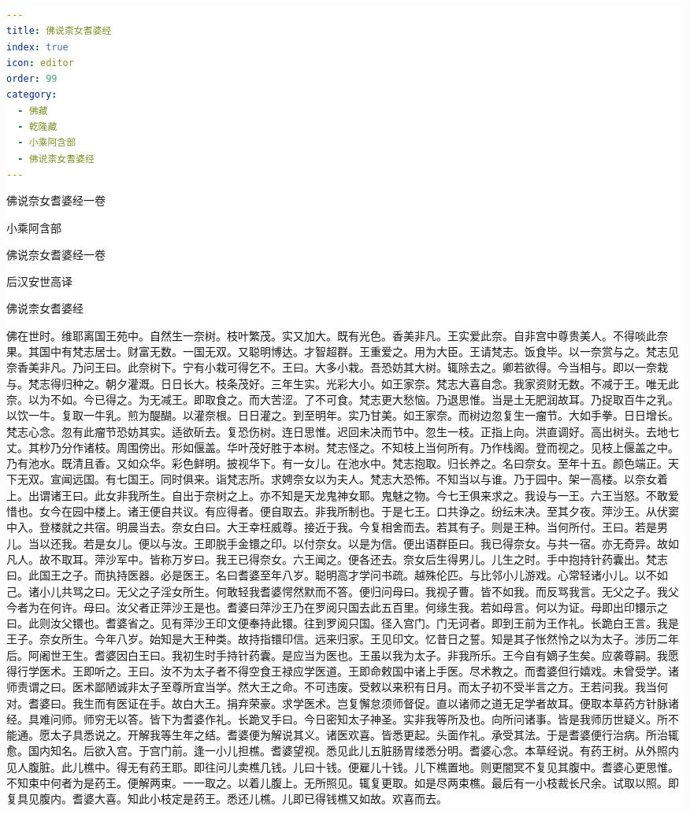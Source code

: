 ```yaml
---
title: 佛说柰女耆婆经
index: true
icon: editor
order: 99
category:
  - 佛藏
  - 乾隆藏
  - 小乘阿含部
  - 佛说柰女耆婆经
---
```


佛说奈女耆婆经一卷  

小乘阿含部  

佛说奈女耆婆经一卷  

后汉安世高译  

佛说柰女耆婆经  

佛在世时。维耶离国王苑中。自然生一奈树。枝叶繁茂。实又加大。既有光色。香美非凡。王实爱此奈。自非宫中尊贵美人。不得啖此奈果。其国中有梵志居士。财富无数。一国无双。又聪明博达。才智超群。王重爱之。用为大臣。王请梵志。饭食毕。以一奈赏与之。梵志见奈香美非凡。乃问王曰。此奈树下。宁有小栽可得乞不。王曰。大多小栽。吾恐妨其大树。辄除去之。卿若欲得。今当相与。即以一奈栽与。梵志得归种之。朝夕灌溉。日日长大。枝条茂好。三年生实。光彩大小。如王家奈。梵志大喜自念。我家资财无数。不减于王。唯无此奈。以为不如。今已得之。为无减王。即取食之。而大苦涩。了不可食。梵志更大愁恼。乃退思惟。当是土无肥润故耳。乃捉取百牛之乳。以饮一牛。复取一牛乳。煎为醍醐。以灌奈根。日日灌之。到至明年。实乃甘美。如王家奈。而树边忽复生一瘤节。大如手拳。日日增长。梵志心念。忽有此瘤节恐妨其实。适欲斫去。复恐伤树。连日思惟。迟回未决而节中。忽生一枝。正指上向。洪直调好。高出树头。去地七丈。其杪乃分作诸枝。周围傍出。形如偃盖。华叶茂好胜于本树。梵志怪之。不知枝上当何所有。乃作栈阁。登而视之。见枝上偃盖之中。乃有池水。既清且香。又如众华。彩色鲜明。披视华下。有一女儿。在池水中。梵志抱取。归长养之。名曰奈女。至年十五。颜色端正。天下无双。宣闻远国。有七国王。同时俱来。诣梵志所。求娉奈女以为夫人。梵志大恐怖。不知当以与谁。乃于园中。架一高楼。以奈女着上。出谓诸王曰。此女非我所生。自出于奈树之上。亦不知是天龙鬼神女耶。鬼魅之物。今七王俱来求之。我设与一王。六王当怒。不敢爱惜也。女今在园中楼上。诸王便自共议。有应得者。便自取去。非我所制也。于是七王。口共诤之。纷纭未决。至其夕夜。萍沙王。从伏窦中入。登楼就之共宿。明晨当去。奈女白曰。大王幸枉威尊。接近于我。今复相舍而去。若其有子。则是王种。当何所付。王曰。若是男儿。当以还我。若是女儿。便以与汝。王即脱手金镮之印。以付奈女。以是为信。便出语群臣曰。我已得奈女。与共一宿。亦无奇异。故如凡人。故不取耳。萍沙军中。皆称万岁曰。我王已得奈女。六王闻之。便各还去。奈女后生得男儿。儿生之时。手中抱持针药囊出。梵志曰。此国王之子。而执持医器。必是医王。名曰耆婆至年八岁。聪明高才学问书疏。越殊伦匹。与比邻小儿游戏。心常轻诸小儿。以不如己。诸小儿共骂之曰。无父之子淫女所生。何敢轻我耆婆愕然默而不答。便归问母曰。我视子曹。皆不如我。而反骂我言。无父之子。我父今者为在何许。母曰。汝父者正萍沙王是也。耆婆曰萍沙王乃在罗阅只国去此五百里。何缘生我。若如母言。何以为证。母即出印镮示之曰。此则汝父镮也。耆婆省之。见有萍沙王印文便奉持此镮。往到罗阅只国。径入宫门。门无诃者。即到王前为王作礼。长跪白王言。我是王子。奈女所生。今年八岁。始知是大王种类。故持指镮印信。远来归家。王见印文。忆昔日之誓。知是其子怅然怜之以为太子。涉历二年后。阿阇世王生。耆婆因白王曰。我初生时手持针药囊。是应当为医也。王虽以我为太子。非我所乐。王今自有嫡子生矣。应袭尊嗣。我愿得行学医术。王即听之。王曰。汝不为太子者不得空食王禄应学医道。王即命敕国中诸上手医。尽术教之。而耆婆但行嬉戏。未曾受学。诸师责谓之曰。医术鄙陋诚非太子至尊所宜当学。然大王之命。不可违废。受敕以来积有日月。而太子初不受半言之方。王若问我。我当何对。耆婆曰。我生而有医证在手。故白大王。捐弃荣豪。求学医术。岂复懈怠须师督促。直以诸师之道无足学者故耳。便取本草药方针脉诸经。具难问师。师穷无以答。皆下为耆婆作礼。长跪叉手曰。今日密知太子神圣。实非我等所及也。向所问诸事。皆是我师历世疑义。所不能通。愿太子具悉说之。开解我等生年之结。耆婆便为解说其义。诸医欢喜。皆悉更起。头面作礼。承受其法。于是耆婆便行治病。所治辄愈。国内知名。后欲入宫。于宫门前。逢一小儿担樵。耆婆望视。悉见此儿五脏肠胃缕悉分明。耆婆心念。本草经说。有药王树。从外照内见人腹脏。此儿樵中。得无有药王耶。即往问儿卖樵几钱。儿曰十钱。便雇儿十钱。儿下樵置地。则更闇冥不复见其腹中。耆婆心更思惟。不知束中何者为是药王。便解两束。一一取之。以着儿腹上。无所照见。辄复更取。如是尽两束樵。最后有一小枝裁长尺余。试取以照。即复具见腹内。耆婆大喜。知此小枝定是药王。悉还儿樵。儿即已得钱樵又如故。欢喜而去。  
